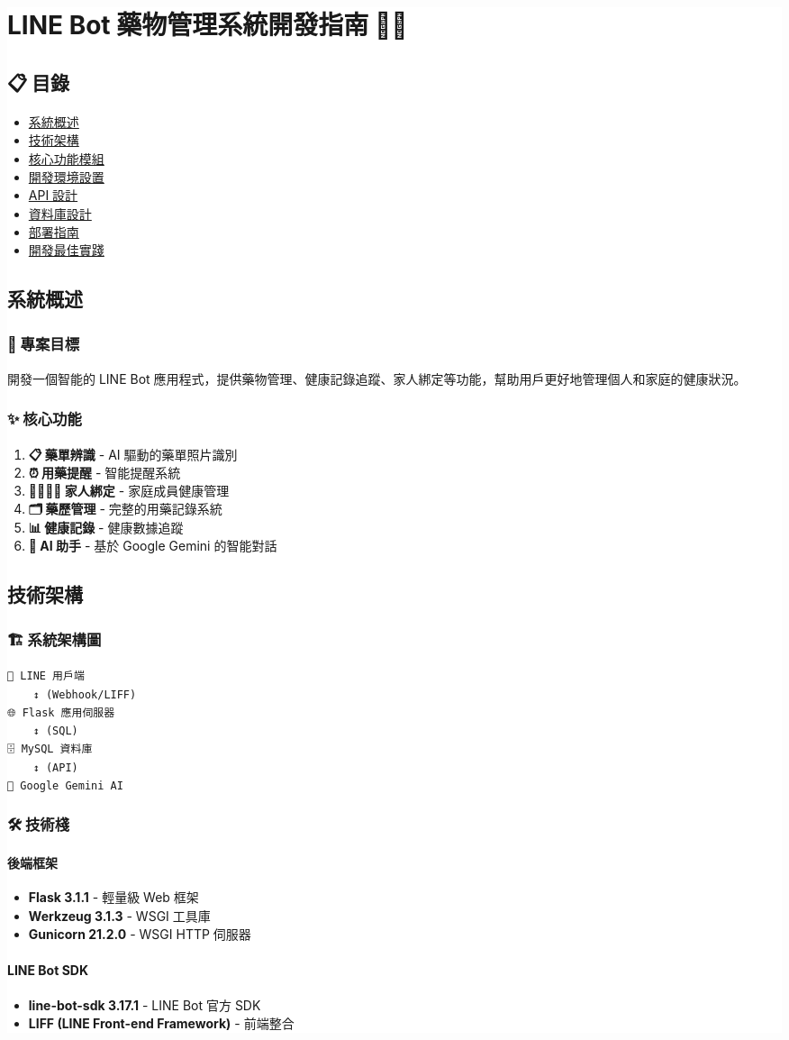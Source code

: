 # LINE Bot 藥物管理系統開發指南 🏥💊

## 📋 目錄
- [系統概述](#系統概述)
- [技術架構](#技術架構)
- [核心功能模組](#核心功能模組)
- [開發環境設置](#開發環境設置)
- [API 設計](#api-設計)
- [資料庫設計](#資料庫設計)
- [部署指南](#部署指南)
- [開發最佳實踐](#開發最佳實踐)

## 系統概述

### 🎯 專案目標
開發一個智能的 LINE Bot 應用程式，提供藥物管理、健康記錄追蹤、家人綁定等功能，幫助用戶更好地管理個人和家庭的健康狀況。

### ✨ 核心功能
1. **📋 藥單辨識** - AI 驅動的藥單照片識別
2. **⏰ 用藥提醒** - 智能提醒系統
3. **👨‍👩‍👧‍👦 家人綁定** - 家庭成員健康管理
4. **🗂️ 藥歷管理** - 完整的用藥記錄系統
5. **📊 健康記錄** - 健康數據追蹤
6. **🤖 AI 助手** - 基於 Google Gemini 的智能對話

## 技術架構

### 🏗️ 系統架構圖
```
📱 LINE 用戶端
    ↕️ (Webhook/LIFF)
🌐 Flask 應用伺服器
    ↕️ (SQL)
🗄️ MySQL 資料庫
    ↕️ (API)
🤖 Google Gemini AI
```

### 🛠️ 技術棧

#### 後端框架
- **Flask 3.1.1** - 輕量級 Web 框架
- **Werkzeug 3.1.3** - WSGI 工具庫
- **Gunicorn 21.2.0** - WSGI HTTP 伺服器

#### LINE Bot SDK
- **line-bot-sdk 3.17.1** - LINE Bot 官方 SDK
- **LIFF (LINE Front-end Framework)** - 前端整合
